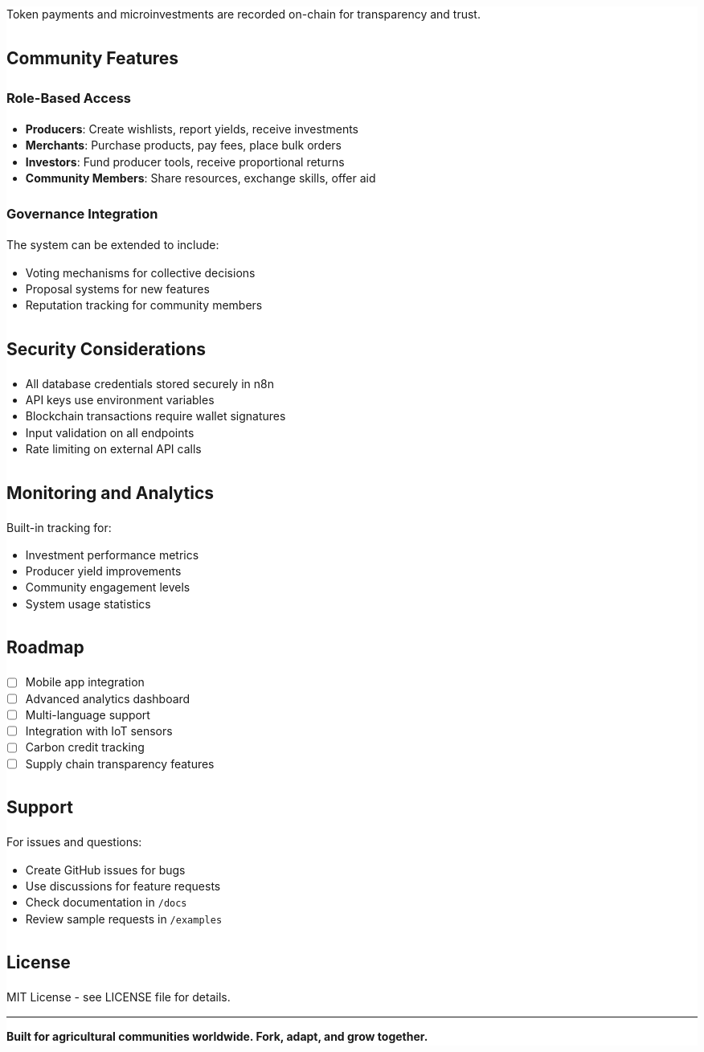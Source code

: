 Token payments and microinvestments are recorded on-chain for transparency and trust.

## Community Features

### Role-Based Access

- **Producers**: Create wishlists, report yields, receive investments
- **Merchants**: Purchase products, pay fees, place bulk orders  
- **Investors**: Fund producer tools, receive proportional returns
- **Community Members**: Share resources, exchange skills, offer aid

### Governance Integration

The system can be extended to include:
- Voting mechanisms for collective decisions
- Proposal systems for new features
- Reputation tracking for community members

## Security Considerations

- All database credentials stored securely in n8n
- API keys use environment variables
- Blockchain transactions require wallet signatures
- Input validation on all endpoints
- Rate limiting on external API calls

## Monitoring and Analytics

Built-in tracking for:
- Investment performance metrics
- Producer yield improvements
- Community engagement levels
- System usage statistics

## Roadmap

- [ ] Mobile app integration
- [ ] Advanced analytics dashboard  
- [ ] Multi-language support
- [ ] Integration with IoT sensors
- [ ] Carbon credit tracking
- [ ] Supply chain transparency features

## Support

For issues and questions:
- Create GitHub issues for bugs
- Use discussions for feature requests
- Check documentation in `/docs`
- Review sample requests in `/examples`

## License

MIT License - see LICENSE file for details.

---

**Built for agricultural communities worldwide. Fork, adapt, and grow together.**